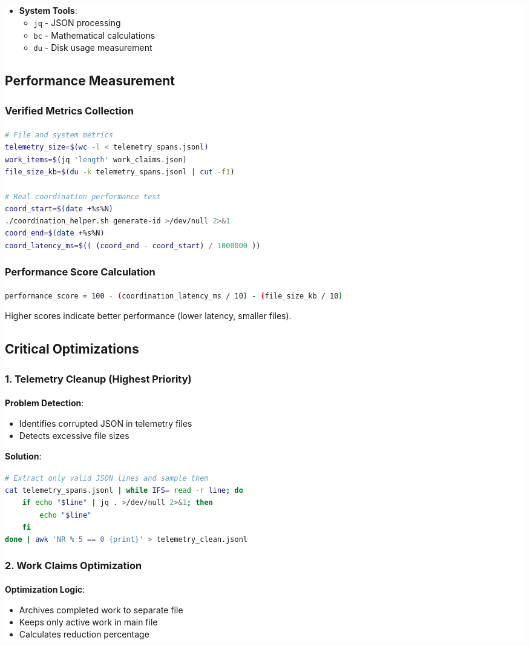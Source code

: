 - **System Tools**:
  - `jq` - JSON processing
  - `bc` - Mathematical calculations
  - `du` - Disk usage measurement

## Performance Measurement

### Verified Metrics Collection

```bash
# File and system metrics
telemetry_size=$(wc -l < telemetry_spans.jsonl)
work_items=$(jq 'length' work_claims.json)
file_size_kb=$(du -k telemetry_spans.jsonl | cut -f1)

# Real coordination performance test
coord_start=$(date +%s%N)
./coordination_helper.sh generate-id >/dev/null 2>&1
coord_end=$(date +%s%N)
coord_latency_ms=$(( (coord_end - coord_start) / 1000000 ))
```

### Performance Score Calculation

```bash
performance_score = 100 - (coordination_latency_ms / 10) - (file_size_kb / 10)
```

Higher scores indicate better performance (lower latency, smaller files).

## Critical Optimizations

### 1. Telemetry Cleanup (Highest Priority)

**Problem Detection**:
- Identifies corrupted JSON in telemetry files
- Detects excessive file sizes

**Solution**:
```bash
# Extract only valid JSON lines and sample them
cat telemetry_spans.jsonl | while IFS= read -r line; do
    if echo "$line" | jq . >/dev/null 2>&1; then
        echo "$line"
    fi
done | awk 'NR % 5 == 0 {print}' > telemetry_clean.jsonl
```

### 2. Work Claims Optimization

**Optimization Logic**:
- Archives completed work to separate file
- Keeps only active work in main file
- Calculates reduction percentage
